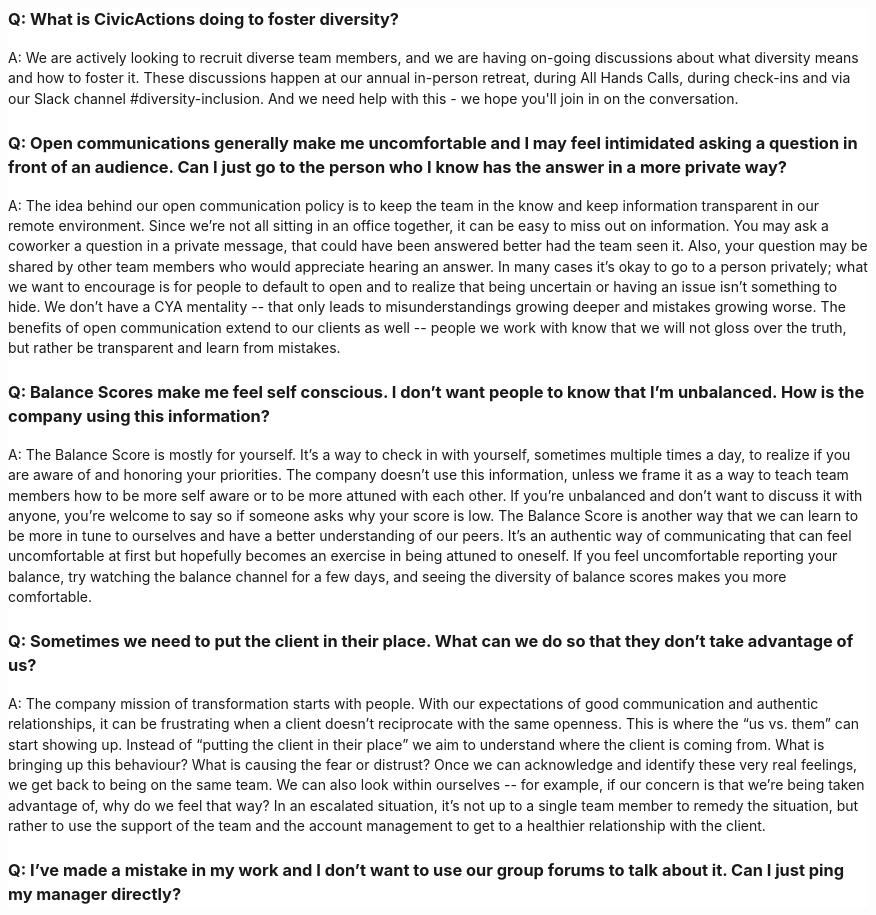 ### Q: What is CivicActions doing to foster diversity?

A: We are actively looking to recruit diverse team members, and we are having on-going discussions about what diversity means and how to foster it. These discussions happen at our annual in-person retreat, during All Hands Calls, during check-ins and via our Slack channel #diversity-inclusion. And we need help with this - we hope you'll join in on the conversation.

### Q: Open communications generally make me uncomfortable and I may feel intimidated asking a question in front of an audience. Can I just go to the person who I know has the answer in a more private way?

A: The idea behind our open communication policy is to keep the team in the know and keep information transparent in our remote environment. Since we’re not all sitting in an office together, it can be easy to miss out on information. You may ask a coworker a question in a private message, that could have been answered better had the team seen it. Also, your question may be shared by other team members who would appreciate hearing an answer. In many cases it’s okay to go to a person privately; what we want to encourage is for people to default to open and to realize that being uncertain or having an issue isn’t something to hide. We don’t have a CYA mentality -- that only leads to misunderstandings growing deeper and mistakes growing worse. The benefits of open communication extend to our clients as well -- people we work with know that we will not gloss over the truth, but rather be transparent and learn from mistakes.

### Q: Balance Scores make me feel self conscious. I don’t want people to know that I’m unbalanced. How is the company using this information?

A: The Balance Score is mostly for yourself. It’s a way to check in with yourself, sometimes multiple times a day, to realize if you are aware of and honoring your priorities. The company doesn’t use this information, unless we frame it as a way to teach team members how to be more self aware or to be more attuned with each other. If you’re unbalanced and don’t want to discuss it with anyone, you’re welcome to say so if someone asks why your score is low. The Balance Score is another way that we can learn to be more in tune to ourselves and have a better understanding of our peers. It’s an authentic way of communicating that can feel uncomfortable at first but hopefully becomes an exercise in being attuned to oneself. If you feel uncomfortable reporting your balance, try watching the balance channel for a few days, and seeing the diversity of balance scores makes you more comfortable.

### Q: Sometimes we need to put the client in their place. What can we do so that they don’t take advantage of us?

A: The company mission of transformation starts with people. With our expectations of good communication and authentic relationships, it can be frustrating when a client doesn’t reciprocate with the same openness. This is where the “us vs. them” can start showing up. Instead of “putting the client in their place” we aim to understand where the client is coming from. What is bringing up this behaviour? What is causing the fear or distrust? Once we can acknowledge and identify these very real feelings, we get back to being on the same team. We can also look within ourselves -- for example, if our concern is that we’re being taken advantage of, why do we feel that way? In an escalated situation, it’s not up to a single team member to remedy the situation, but rather to use the support of the team and the account management to get to a healthier relationship with the client.

### Q: I’ve made a mistake in my work and I don’t want to use our group forums to talk about it. Can I just ping my manager directly?
